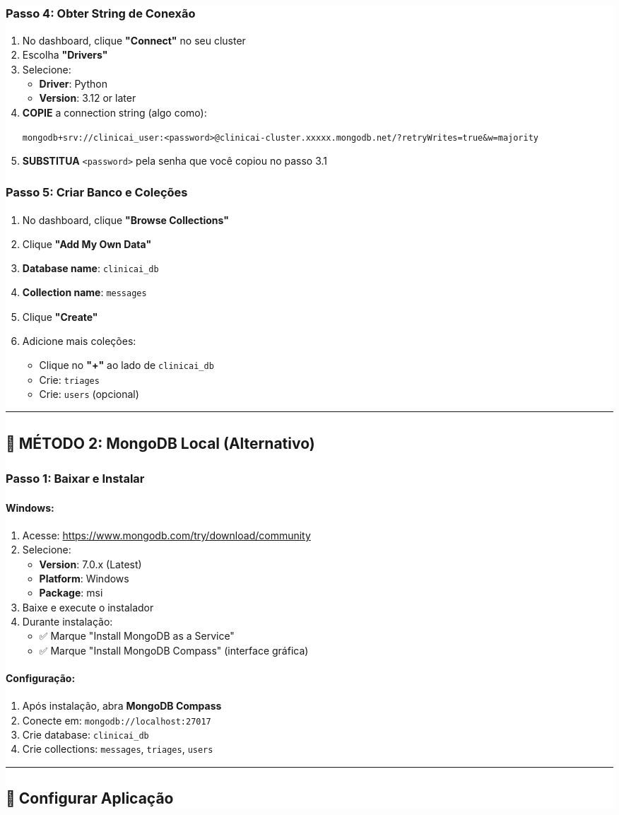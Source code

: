 ### **Passo 4: Obter String de Conexão**
1. No dashboard, clique **"Connect"** no seu cluster
2. Escolha **"Drivers"**
3. Selecione:
   - **Driver**: Python
   - **Version**: 3.12 or later
4. **COPIE** a connection string (algo como):
   ```
   mongodb+srv://clinicai_user:<password>@clinicai-cluster.xxxxx.mongodb.net/?retryWrites=true&w=majority
   ```
5. **SUBSTITUA** `<password>` pela senha que você copiou no passo 3.1

### **Passo 5: Criar Banco e Coleções**
1. No dashboard, clique **"Browse Collections"**
2. Clique **"Add My Own Data"**
3. **Database name**: `clinicai_db`
4. **Collection name**: `messages`
5. Clique **"Create"**

6. Adicione mais coleções:
   - Clique no **"+"** ao lado de `clinicai_db`
   - Crie: `triages`
   - Crie: `users` (opcional)

---

## 🔧 **MÉTODO 2: MongoDB Local (Alternativo)**

### **Passo 1: Baixar e Instalar**

#### **Windows:**
1. Acesse: https://www.mongodb.com/try/download/community
2. Selecione:
   - **Version**: 7.0.x (Latest)
   - **Platform**: Windows
   - **Package**: msi
3. Baixe e execute o instalador
4. Durante instalação:
   - ✅ Marque "Install MongoDB as a Service"
   - ✅ Marque "Install MongoDB Compass" (interface gráfica)

#### **Configuração:**
1. Após instalação, abra **MongoDB Compass**
2. Conecte em: `mongodb://localhost:27017`
3. Crie database: `clinicai_db`
4. Crie collections: `messages`, `triages`, `users`

---

## 🔌 **Configurar Aplicação**
